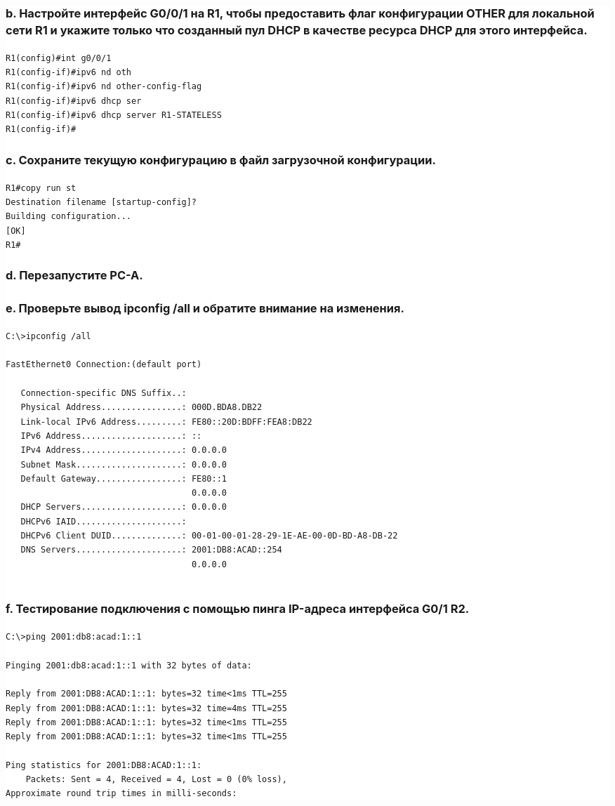 ### b.	Настройте интерфейс G0/0/1 на R1, чтобы предоставить флаг конфигурации OTHER для локальной сети R1 и укажите только что созданный пул DHCP в качестве ресурса DHCP для этого интерфейса.

```
R1(config)#int g0/0/1
R1(config-if)#ipv6 nd oth
R1(config-if)#ipv6 nd other-config-flag 
R1(config-if)#ipv6 dhcp ser
R1(config-if)#ipv6 dhcp server R1-STATELESS
R1(config-if)#
```
### c.	Сохраните текущую конфигурацию в файл загрузочной конфигурации.
```
R1#copy run st
Destination filename [startup-config]? 
Building configuration...
[OK]
R1#
```
### d.	Перезапустите PC-A.

### e.	Проверьте вывод ipconfig /all и обратите внимание на изменения.

```
C:\>ipconfig /all

FastEthernet0 Connection:(default port)

   Connection-specific DNS Suffix..: 
   Physical Address................: 000D.BDA8.DB22
   Link-local IPv6 Address.........: FE80::20D:BDFF:FEA8:DB22
   IPv6 Address....................: ::
   IPv4 Address....................: 0.0.0.0
   Subnet Mask.....................: 0.0.0.0
   Default Gateway.................: FE80::1
                                     0.0.0.0
   DHCP Servers....................: 0.0.0.0
   DHCPv6 IAID.....................: 
   DHCPv6 Client DUID..............: 00-01-00-01-28-29-1E-AE-00-0D-BD-A8-DB-22
   DNS Servers.....................: 2001:DB8:ACAD::254
                                     0.0.0.0
                                     
```

### f.	Тестирование подключения с помощью пинга IP-адреса интерфейса G0/1 R2.
```
C:\>ping 2001:db8:acad:1::1

Pinging 2001:db8:acad:1::1 with 32 bytes of data:

Reply from 2001:DB8:ACAD:1::1: bytes=32 time<1ms TTL=255
Reply from 2001:DB8:ACAD:1::1: bytes=32 time=4ms TTL=255
Reply from 2001:DB8:ACAD:1::1: bytes=32 time<1ms TTL=255
Reply from 2001:DB8:ACAD:1::1: bytes=32 time<1ms TTL=255

Ping statistics for 2001:DB8:ACAD:1::1:
    Packets: Sent = 4, Received = 4, Lost = 0 (0% loss),
Approximate round trip times in milli-seconds:
```